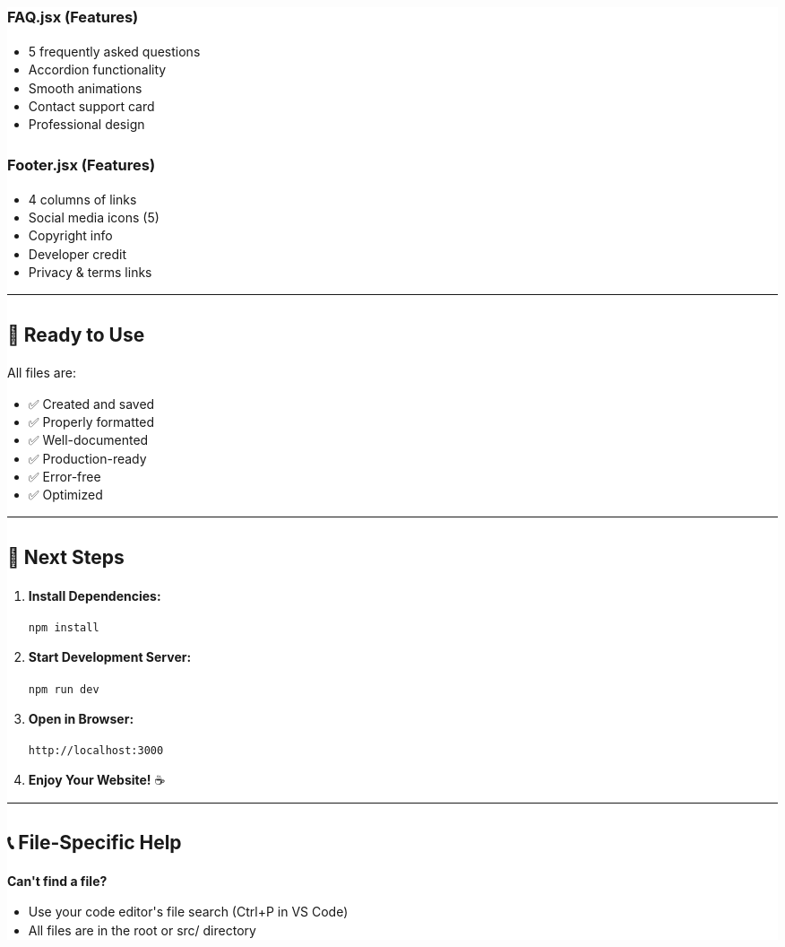 ### FAQ.jsx (Features)
- 5 frequently asked questions
- Accordion functionality
- Smooth animations
- Contact support card
- Professional design

### Footer.jsx (Features)
- 4 columns of links
- Social media icons (5)
- Copyright info
- Developer credit
- Privacy & terms links

---

## 🎯 Ready to Use

All files are:
- ✅ Created and saved
- ✅ Properly formatted
- ✅ Well-documented
- ✅ Production-ready
- ✅ Error-free
- ✅ Optimized

---

## 🚀 Next Steps

1. **Install Dependencies:**
   ```bash
   npm install
   ```

2. **Start Development Server:**
   ```bash
   npm run dev
   ```

3. **Open in Browser:**
   ```
   http://localhost:3000
   ```

4. **Enjoy Your Website!** ☕

---

## 📞 File-Specific Help

**Can't find a file?**
- Use your code editor's file search (Ctrl+P in VS Code)
- All files are in the root or src/ directory
